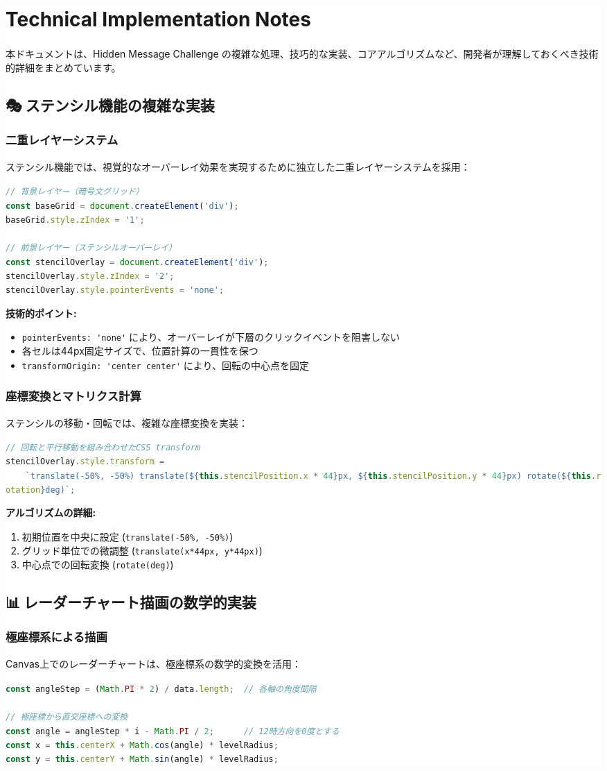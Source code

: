 # Technical Implementation Notes

本ドキュメントは、Hidden Message Challenge の複雑な処理、技巧的な実装、コアアルゴリズムなど、開発者が理解しておくべき技術的詳細をまとめています。

## 🎭 ステンシル機能の複雑な実装

### 二重レイヤーシステム
ステンシル機能では、視覚的なオーバーレイ効果を実現するために独立した二重レイヤーシステムを採用：

```javascript
// 背景レイヤー（暗号文グリッド）
const baseGrid = document.createElement('div');
baseGrid.style.zIndex = '1';

// 前景レイヤー（ステンシルオーバーレイ）
const stencilOverlay = document.createElement('div');
stencilOverlay.style.zIndex = '2';
stencilOverlay.style.pointerEvents = 'none';
```

**技術的ポイント:**
- `pointerEvents: 'none'` により、オーバーレイが下層のクリックイベントを阻害しない
- 各セルは44px固定サイズで、位置計算の一貫性を保つ
- `transformOrigin: 'center center'` により、回転の中心点を固定

### 座標変換とマトリクス計算
ステンシルの移動・回転では、複雑な座標変換を実装：

```javascript
// 回転と平行移動を組み合わせたCSS transform
stencilOverlay.style.transform =
    `translate(-50%, -50%) translate(${this.stencilPosition.x * 44}px, ${this.stencilPosition.y * 44}px) rotate(${this.rotation}deg)`;
```

**アルゴリズムの詳細:**
1. 初期位置を中央に設定 (`translate(-50%, -50%)`)
2. グリッド単位での微調整 (`translate(x*44px, y*44px)`)
3. 中心点での回転変換 (`rotate(deg)`)

## 📊 レーダーチャート描画の数学的実装

### 極座標系による描画
Canvas上でのレーダーチャートは、極座標系の数学的変換を活用：

```javascript
const angleStep = (Math.PI * 2) / data.length;  // 各軸の角度間隔

// 極座標から直交座標への変換
const angle = angleStep * i - Math.PI / 2;      // 12時方向を0度とする
const x = this.centerX + Math.cos(angle) * levelRadius;
const y = this.centerY + Math.sin(angle) * levelRadius;
```
